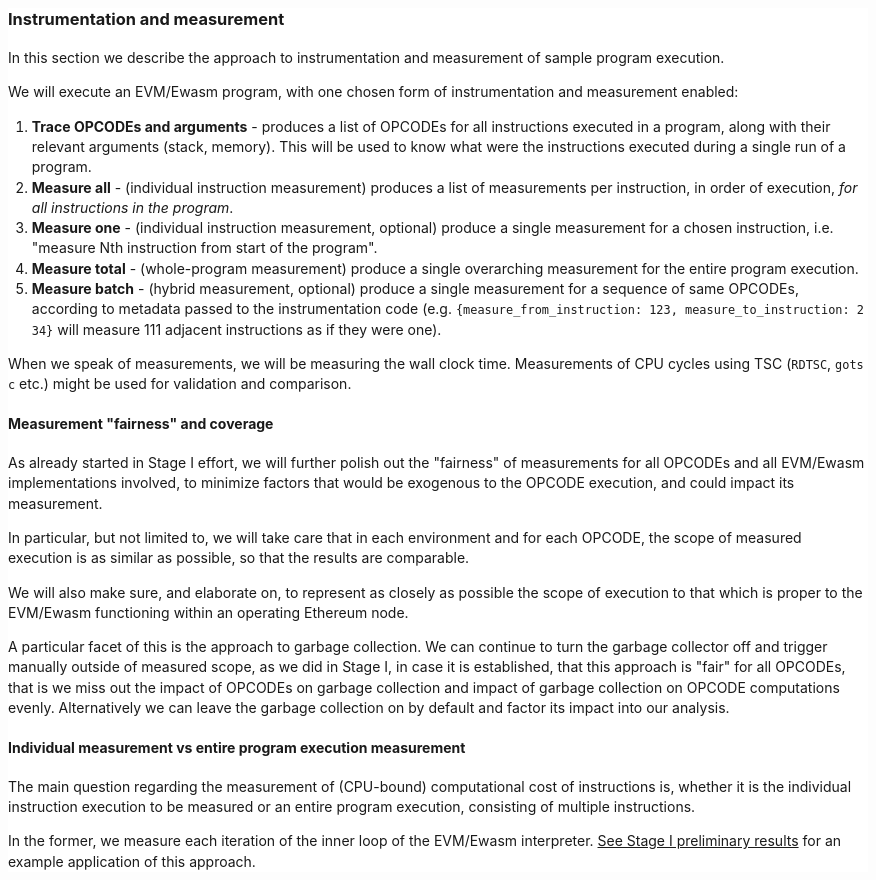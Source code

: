 ### Instrumentation and measurement

In this section we describe the approach to instrumentation and measurement of sample program execution.

We will execute an EVM/Ewasm program, with one chosen form of instrumentation and measurement enabled:

1. **Trace OPCODEs and arguments** - produces a list of OPCODEs for all instructions executed in a program, along with their relevant arguments (stack, memory). This will be used to know what were the instructions executed during a single run of a program.
2. **Measure all** - (individual instruction measurement) produces a list of measurements per instruction, in order of execution, _for all instructions in the program_.
3. **Measure one** - (individual instruction measurement, optional) produce a single measurement for a chosen instruction, i.e. "measure Nth instruction from start of the program".
4. **Measure total** - (whole-program measurement) produce a single overarching measurement for the entire program execution.
4. **Measure batch** - (hybrid measurement, optional) produce a single measurement for a sequence of same OPCODEs, according to metadata passed to the instrumentation code (e.g. `{measure_from_instruction: 123, measure_to_instruction: 234}` will measure 111 adjacent instructions as if they were one).

When we speak of measurements, we will be measuring the wall clock time.
Measurements of CPU cycles using TSC (`RDTSC`, `gotsc` etc.) might be used for validation and comparison.

#### Measurement "fairness" and coverage

As already started in Stage I effort, we will further polish out the "fairness" of measurements for all OPCODEs and all EVM/Ewasm implementations involved, to minimize factors that would be exogenous to the OPCODE execution, and could impact its measurement.

In particular, but not limited to, we will take care that in each environment and for each OPCODE, the scope of measured execution is as similar as possible, so that the results are comparable.

We will also make sure, and elaborate on, to represent as closely as possible the scope of execution to that which is proper to the EVM/Ewasm functioning within an operating Ethereum node.

A particular facet of this is the approach to garbage collection.
We can continue to turn the garbage collector off and trigger manually outside of measured scope, as we did in Stage I, in case it is established, that this approach is "fair" for all OPCODEs, that is we miss out the impact of OPCODEs on garbage collection and impact of garbage collection on OPCODE computations evenly.
Alternatively we can leave the garbage collection on by default and factor its impact into our analysis.

#### Individual measurement vs entire program execution measurement

The main question regarding the measurement of (CPU-bound) computational cost of instructions is, whether it is the individual instruction execution to be measured or an entire program execution, consisting of multiple instructions.

In the former, we measure each iteration of the inner loop of the EVM/Ewasm interpreter.
[See Stage I preliminary results](https://htmlpreview.github.io/?https://github.com/imapp-pl/gas-cost-estimator/blob/master/src/analysis/exploration.nb.html) for an example application of this approach.
